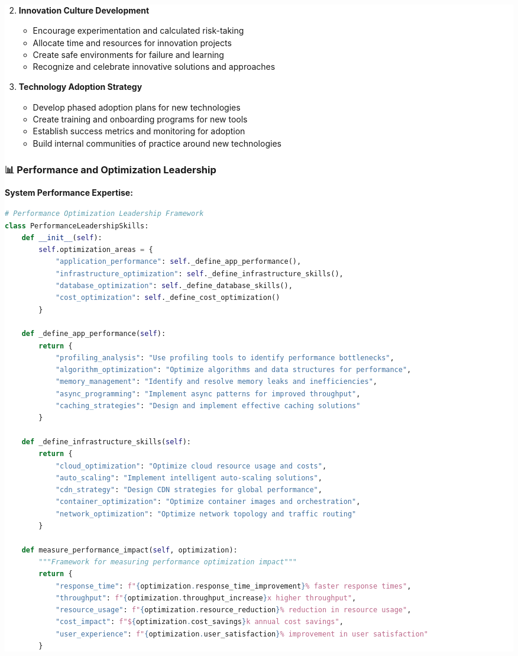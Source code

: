 2. **Innovation Culture Development**
   - Encourage experimentation and calculated risk-taking
   - Allocate time and resources for innovation projects
   - Create safe environments for failure and learning
   - Recognize and celebrate innovative solutions and approaches

3. **Technology Adoption Strategy**
   - Develop phased adoption plans for new technologies
   - Create training and onboarding programs for new tools
   - Establish success metrics and monitoring for adoption
   - Build internal communities of practice around new technologies

### 📊 Performance and Optimization Leadership

**System Performance Expertise:**

```python
# Performance Optimization Leadership Framework
class PerformanceLeadershipSkills:
    def __init__(self):
        self.optimization_areas = {
            "application_performance": self._define_app_performance(),
            "infrastructure_optimization": self._define_infrastructure_skills(),
            "database_optimization": self._define_database_skills(),
            "cost_optimization": self._define_cost_optimization()
        }
    
    def _define_app_performance(self):
        return {
            "profiling_analysis": "Use profiling tools to identify performance bottlenecks",
            "algorithm_optimization": "Optimize algorithms and data structures for performance",
            "memory_management": "Identify and resolve memory leaks and inefficiencies",
            "async_programming": "Implement async patterns for improved throughput",
            "caching_strategies": "Design and implement effective caching solutions"
        }
    
    def _define_infrastructure_skills(self):
        return {
            "cloud_optimization": "Optimize cloud resource usage and costs",
            "auto_scaling": "Implement intelligent auto-scaling solutions",
            "cdn_strategy": "Design CDN strategies for global performance",
            "container_optimization": "Optimize container images and orchestration",
            "network_optimization": "Optimize network topology and traffic routing"
        }
    
    def measure_performance_impact(self, optimization):
        """Framework for measuring performance optimization impact"""
        return {
            "response_time": f"{optimization.response_time_improvement}% faster response times",
            "throughput": f"{optimization.throughput_increase}x higher throughput", 
            "resource_usage": f"{optimization.resource_reduction}% reduction in resource usage",
            "cost_impact": f"${optimization.cost_savings}k annual cost savings",
            "user_experience": f"{optimization.user_satisfaction}% improvement in user satisfaction"
        }
```
